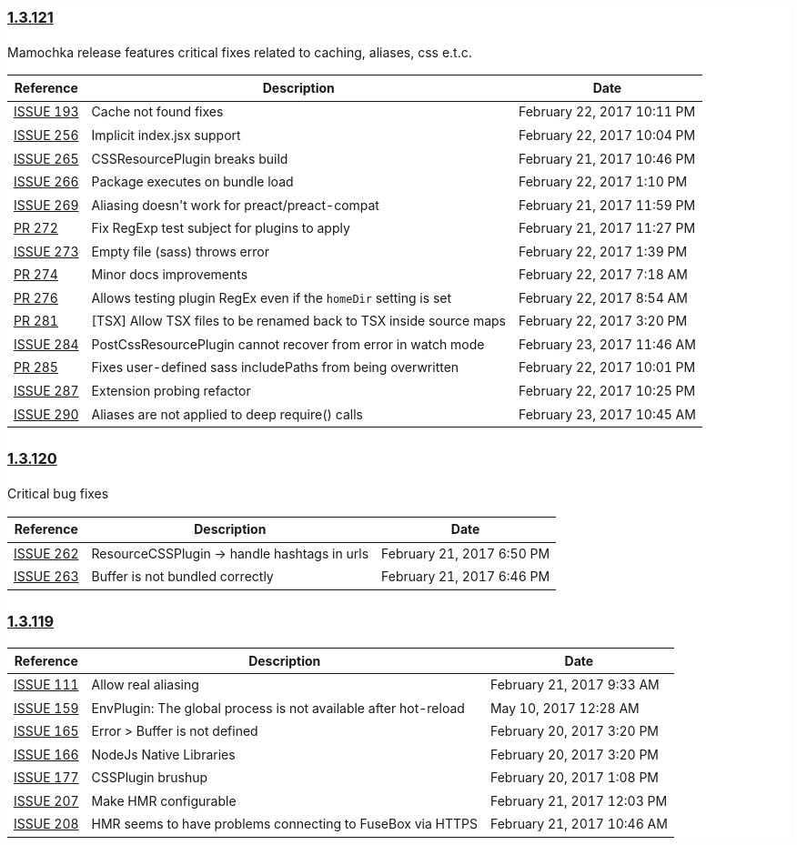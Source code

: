 
### [1.3.121](https://github.com/fuse-box/fuse-box/milestone/9)
    

<p>Mamochka release features critical fixes related to caching, aliases, css e.t.c. </p>

| Reference | Description | Date |
| --------- | ------------| ---- |
|[ISSUE 193](https://github.com/fuse-box/fuse-box/issues/193) | Cache not found fixes | February 22, 2017 10:11 PM|
|[ISSUE 256](https://github.com/fuse-box/fuse-box/issues/256) | Implicit index.jsx support | February 22, 2017 10:04 PM|
|[ISSUE 265](https://github.com/fuse-box/fuse-box/issues/265) | CSSResourcePlugin breaks build | February 21, 2017 10:46 PM|
|[ISSUE 266](https://github.com/fuse-box/fuse-box/issues/266) | Package executes on bundle load | February 22, 2017 1:10 PM|
|[ISSUE 269](https://github.com/fuse-box/fuse-box/issues/269) | Aliasing doesn't work for preact/preact-compat | February 21, 2017 11:59 PM|
|[PR 272](https://github.com/fuse-box/fuse-box/pull/272) | Fix RegExp test subject for plugins to apply | February 21, 2017 11:27 PM|
|[ISSUE 273](https://github.com/fuse-box/fuse-box/issues/273) | Empty file (sass) throws error  | February 22, 2017 1:39 PM|
|[PR 274](https://github.com/fuse-box/fuse-box/pull/274) | Minor docs improvements | February 22, 2017 7:18 AM|
|[PR 276](https://github.com/fuse-box/fuse-box/pull/276) | Allows testing plugin RegEx even if the `homeDir` setting is set | February 22, 2017 8:54 AM|
|[PR 281](https://github.com/fuse-box/fuse-box/pull/281) | [TSX] Allow TSX files to be renamed back to TSX inside source maps | February 22, 2017 3:20 PM|
|[ISSUE 284](https://github.com/fuse-box/fuse-box/issues/284) | PostCssResourcePlugin cannot recover from error in watch mode | February 23, 2017 11:46 AM|
|[PR 285](https://github.com/fuse-box/fuse-box/pull/285) | Fixes user-defined sass includePaths from being overwritten | February 22, 2017 10:01 PM|
|[ISSUE 287](https://github.com/fuse-box/fuse-box/issues/287) | Extension probing refactor | February 22, 2017 10:25 PM|
|[ISSUE 290](https://github.com/fuse-box/fuse-box/issues/290) | Aliases are not applied to deep require() calls | February 23, 2017 10:45 AM|
                

### [1.3.120](https://github.com/fuse-box/fuse-box/milestone/8)
    

<p>Critical bug fixes</p>

| Reference | Description | Date |
| --------- | ------------| ---- |
|[ISSUE 262](https://github.com/fuse-box/fuse-box/issues/262) | ResourceCSSPlugin -> handle hashtags in urls | February 21, 2017 6:50 PM|
|[ISSUE 263](https://github.com/fuse-box/fuse-box/issues/263) | Buffer is not bundled correctly | February 21, 2017 6:46 PM|
                

### [1.3.119](https://github.com/fuse-box/fuse-box/milestone/5)
    

<p></p>

| Reference | Description | Date |
| --------- | ------------| ---- |
|[ISSUE 111](https://github.com/fuse-box/fuse-box/issues/111) | Allow real aliasing | February 21, 2017 9:33 AM|
|[ISSUE 159](https://github.com/fuse-box/fuse-box/issues/159) | EnvPlugin: The global process is not available after hot-reload | May 10, 2017 12:28 AM|
|[ISSUE 165](https://github.com/fuse-box/fuse-box/issues/165) | Error > Buffer is not defined | February 20, 2017 3:20 PM|
|[ISSUE 166](https://github.com/fuse-box/fuse-box/issues/166) | NodeJs Native Libraries | February 20, 2017 3:20 PM|
|[ISSUE 177](https://github.com/fuse-box/fuse-box/issues/177) | CSSPlugin brushup | February 20, 2017 1:08 PM|
|[ISSUE 207](https://github.com/fuse-box/fuse-box/issues/207) | Make HMR configurable | February 21, 2017 12:03 PM|
|[ISSUE 208](https://github.com/fuse-box/fuse-box/issues/208) | HMR seems to have problems connecting to FuseBox via HTTPS | February 21, 2017 10:46 AM|